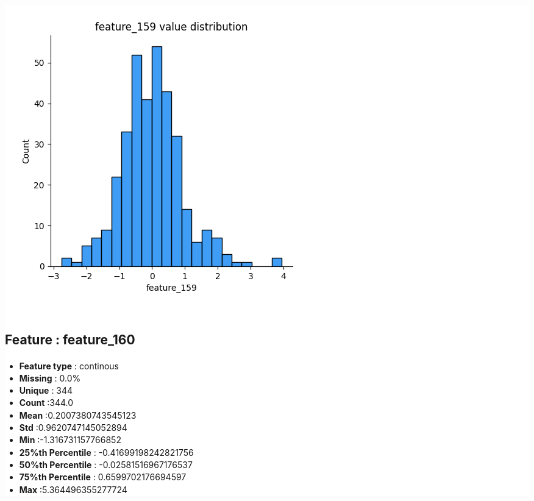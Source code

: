 ![](feature_159.png)
## Feature : feature_160
- **Feature type** : continous
- **Missing** : 0.0%
- **Unique** : 344
- **Count** :344.0
- **Mean** :0.2007380743545123
- **Std** :0.9620747145052894
- **Min** :-1.316731157766852
- **25%th Percentile** : -0.41699198242821756
- **50%th Percentile** : -0.02581516967176537
- **75%th Percentile** : 0.6599702176694597
- **Max** :5.364496355277724
